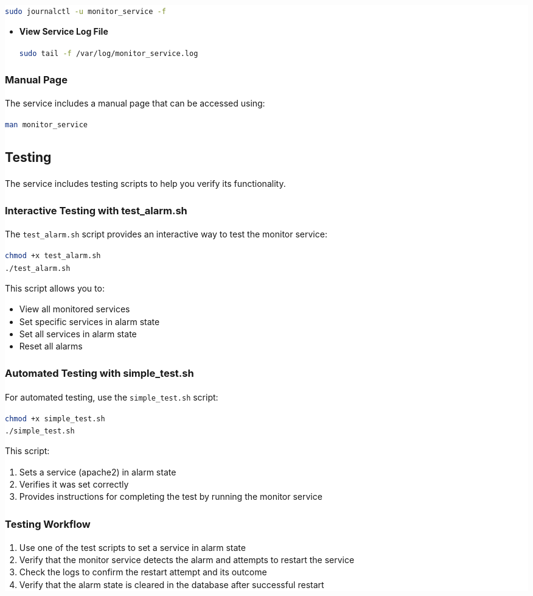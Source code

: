   ```bash
  sudo journalctl -u monitor_service -f
  ```

- **View Service Log File**

  ```bash
  sudo tail -f /var/log/monitor_service.log
  ```

### Manual Page

The service includes a manual page that can be accessed using:

```bash
man monitor_service
```

## Testing

The service includes testing scripts to help you verify its functionality.

### Interactive Testing with test_alarm.sh

The `test_alarm.sh` script provides an interactive way to test the monitor service:

```bash
chmod +x test_alarm.sh
./test_alarm.sh
```

This script allows you to:
- View all monitored services
- Set specific services in alarm state
- Set all services in alarm state
- Reset all alarms

### Automated Testing with simple_test.sh

For automated testing, use the `simple_test.sh` script:

```bash
chmod +x simple_test.sh
./simple_test.sh
```

This script:
1. Sets a service (apache2) in alarm state
2. Verifies it was set correctly
3. Provides instructions for completing the test by running the monitor service

### Testing Workflow

1. Use one of the test scripts to set a service in alarm state
2. Verify that the monitor service detects the alarm and attempts to restart the service
3. Check the logs to confirm the restart attempt and its outcome
4. Verify that the alarm state is cleared in the database after successful restart
